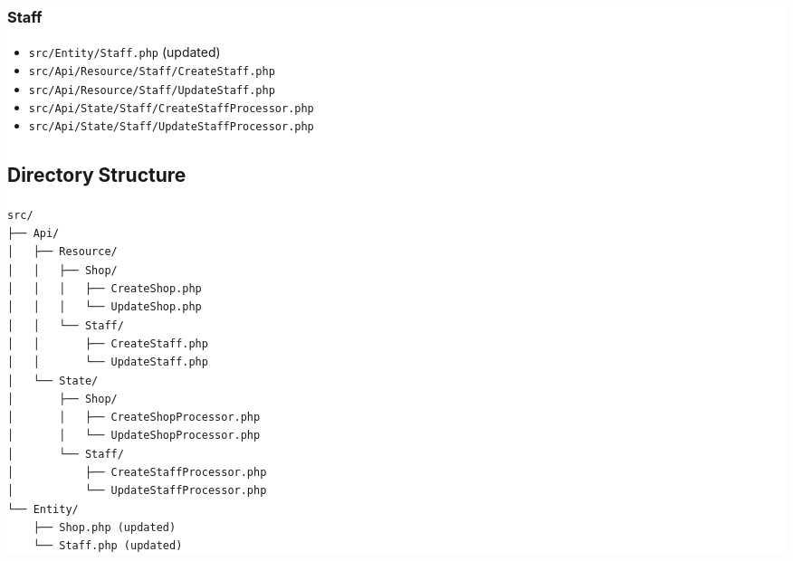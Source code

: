 ### Staff

-   `src/Entity/Staff.php` (updated)
-   `src/Api/Resource/Staff/CreateStaff.php`
-   `src/Api/Resource/Staff/UpdateStaff.php`
-   `src/Api/State/Staff/CreateStaffProcessor.php`
-   `src/Api/State/Staff/UpdateStaffProcessor.php`

## Directory Structure

```
src/
├── Api/
│   ├── Resource/
│   │   ├── Shop/
│   │   │   ├── CreateShop.php
│   │   │   └── UpdateShop.php
│   │   └── Staff/
│   │       ├── CreateStaff.php
│   │       └── UpdateStaff.php
│   └── State/
│       ├── Shop/
│       │   ├── CreateShopProcessor.php
│       │   └── UpdateShopProcessor.php
│       └── Staff/
│           ├── CreateStaffProcessor.php
│           └── UpdateStaffProcessor.php
└── Entity/
    ├── Shop.php (updated)
    └── Staff.php (updated)
```
